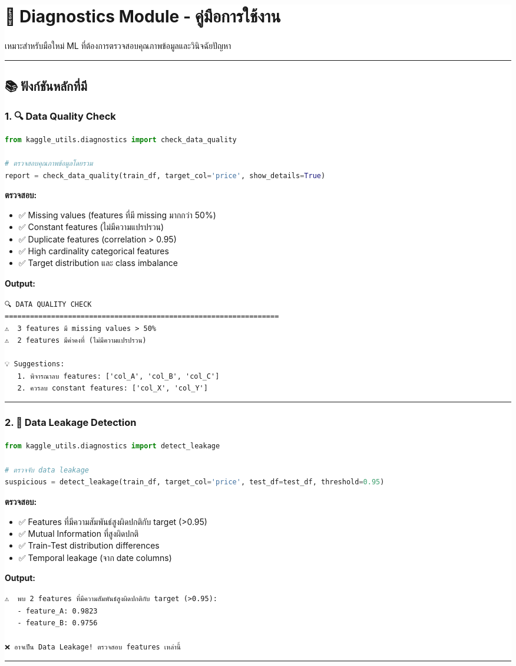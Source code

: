 # 🏥 Diagnostics Module - คู่มือการใช้งาน

เหมาะสำหรับมือใหม่ ML ที่ต้องการตรวจสอบคุณภาพข้อมูลและวินิจฉัยปัญหา

---

## 📚 ฟังก์ชันหลักที่มี

### 1. 🔍 **Data Quality Check**
```python
from kaggle_utils.diagnostics import check_data_quality

# ตรวจสอบคุณภาพข้อมูลโดยรวม
report = check_data_quality(train_df, target_col='price', show_details=True)
```

**ตรวจสอบ:**
- ✅ Missing values (features ที่มี missing มากกว่า 50%)
- ✅ Constant features (ไม่มีความแปรปรวน)
- ✅ Duplicate features (correlation > 0.95)
- ✅ High cardinality categorical features
- ✅ Target distribution และ class imbalance

**Output:**
```
🔍 DATA QUALITY CHECK
=================================================================
⚠️  3 features มี missing values > 50%
⚠️  2 features มีค่าคงที่ (ไม่มีความแปรปรวน)

💡 Suggestions:
   1. พิจารณาลบ features: ['col_A', 'col_B', 'col_C']
   2. ควรลบ constant features: ['col_X', 'col_Y']
```

---

### 2. 🚨 **Data Leakage Detection**
```python
from kaggle_utils.diagnostics import detect_leakage

# ตรวจจับ data leakage
suspicious = detect_leakage(train_df, target_col='price', test_df=test_df, threshold=0.95)
```

**ตรวจสอบ:**
- ✅ Features ที่มีความสัมพันธ์สูงผิดปกติกับ target (>0.95)
- ✅ Mutual Information ที่สูงผิดปกติ
- ✅ Train-Test distribution differences
- ✅ Temporal leakage (จาก date columns)

**Output:**
```
⚠️  พบ 2 features ที่มีความสัมพันธ์สูงผิดปกติกับ target (>0.95):
   - feature_A: 0.9823
   - feature_B: 0.9756

❌ อาจเป็น Data Leakage! ตรวจสอบ features เหล่านี้
```

---